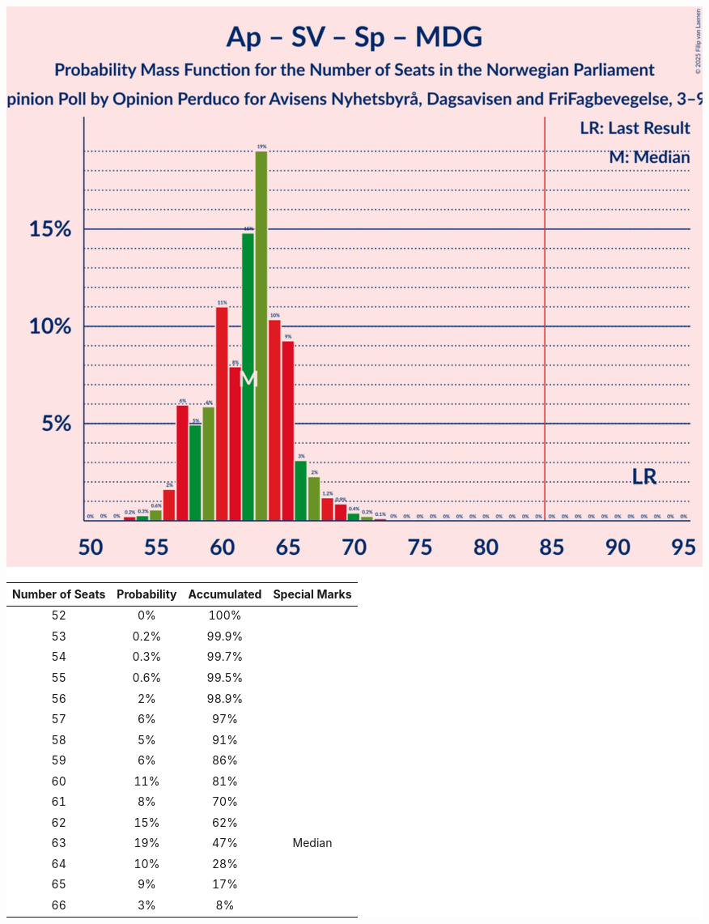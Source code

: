 ![Graph with seats probability mass function not yet produced](2023-01-09-OpinionPerduco-coalitions-seats-pmf-ap–sv–sp–mdg.png "Seats Probability Mass Function")

| Number of Seats | Probability | Accumulated | Special Marks |
|:---------------:|:-----------:|:-----------:|:-------------:|
| 52 | 0% | 100% |  |
| 53 | 0.2% | 99.9% |  |
| 54 | 0.3% | 99.7% |  |
| 55 | 0.6% | 99.5% |  |
| 56 | 2% | 98.9% |  |
| 57 | 6% | 97% |  |
| 58 | 5% | 91% |  |
| 59 | 6% | 86% |  |
| 60 | 11% | 81% |  |
| 61 | 8% | 70% |  |
| 62 | 15% | 62% |  |
| 63 | 19% | 47% | Median |
| 64 | 10% | 28% |  |
| 65 | 9% | 17% |  |
| 66 | 3% | 8% |  |